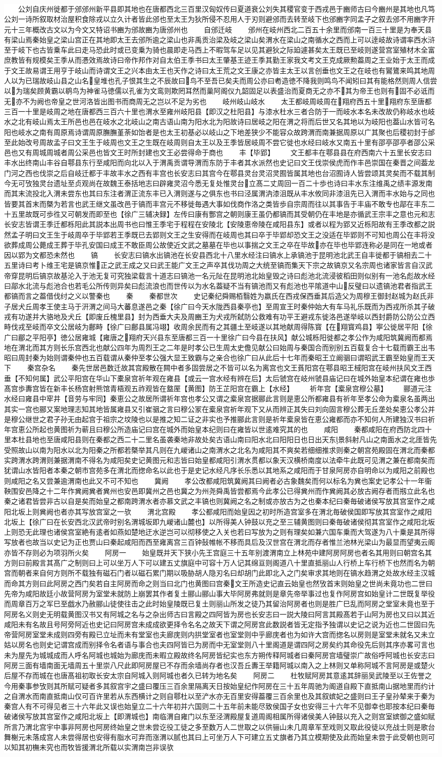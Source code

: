 　　公刘自庆州徙都于邠邠州新平县即其地也在唐都西北三百里汉匈奴传曰夏道衰公刘失其稷官变于西戎邑于豳师古曰今豳州是其地也凡笃公刘一诗所叙取材治屋积食除戎以立久计者皆此邠也至太王为狄所侵不忍用人于刃则避邠而去转至岐下也邠豳字同孟子之叙去邠不用豳字开元十三年概改古文以为今文又特诏书豳为邠故豳为唐邠州也
　　自邠迁岐
　　邠州在岐州西北二百五十余里而邠南一百三十里是为奉天县有梁山焉秦始皇之梁山宫正在其地即太王去邠所逾之梁山也非禹贡治梁及岐之梁山矣渭水在梁山之南循水之西而上可以逹岐故诗谓率西水浒至于岐下也古皆乗车此曰走马恐此时或已变乗为骑也晨即走马西上不暇驾车足以见其避狄之际廹遽甚矣太王既已至岐则遂营宫室殖材木全富庶教皆有规模矣王季从而慿效焉故诗曰帝作邦作对自太伯王季书曰太王肇基王迹王季其勤王家我文考文王克成厥勲葢周之王业始于太王而成于文王故易谓王用亨于岐山而诗谓文王之兴本由太王也天作之诗曰太王荒之文王康之亦皆主太王以言创垂也文王之在岐也有鸑鷟来鸣其地周人以为已瑞故岐山县之山名皇堆也孔子恨其生之不辰故曰鸟不至吾已矣夫而周公亦曰耇造徳不降我则鸣鸟不闻矧曰其有能格然则周人信尝以为瑞矣顾黄霸以鹖鸟为神雀马徳儒以孔雀为文鸾则欺罔耳然而巢阿阁仪九韶固足以表盛治而夏商无之亦不其为帝王也则有固不必诋而无亦不为阙也帝皇之世河洛皆出图书而商周无之岂以不足为劣也
　　岐州岐山岐水
　　太王都岐周岐周在翔府西五十里翔府东至唐都三百一十里是岐周之地在唐都西三百六十里也渭水至雍州岐阳县【即汉之杜阳县】与漆水杜水三者合防于一而岐水本名未改故仍称岐水也岐水之北有岐山焉太王所邑也邑在岐水之北岐山之南古语山南为阳水北为阳故诗曰居岐之阳在渭之将而后世又名其地以为岐阳也葢山水皆可名阳也岐水之南有周原焉诗谓周原膴膴堇荼如饴者是也太王初基必以岐山之下地差狭少不能容众故跨渭而南兼据周原以广其聚也后稷初封于邰至此始改号周故孟子曰文王生于岐周也文王之生既在岐周则自太王以及王季皆居岐周不尝它徙也水经曰岐水又南五十里有邵亭邵亭者邵公采邑也又有周城周城者周公采邑也皆文王时所封建也文王必尝得命于商也
　　丰【毕郢】
　　文王都丰在鄠县县在府西南六十五里长安志曰丰水出终南山丰谷自鄠县东行至咸阳而向北以入于渭禹贡谓导渭而东防于丰者其水派然也史记曰文王伐崇侯虎而作丰邑崇国在秦晋之间葢龙门河之西也伐崇之后自岐迁都于丰故丰水之西有丰宫也长安志曰其宫今在鄠县灵台灵沼灵囿皆属其地也台沼囿诗人皆尝颂其灵矣而不载其制今无可攷独灵台遗址至贞观尚在故魏王泰括地志曰辟雍灵沼今悉无复处惟灵台立髙二丈周回一百二十歩也诗曰丰水东注维禹之绩丰源发南而其末流投北入渭未尝东也其曰东注者渭正流东丰已入渭则遂与之俱东也书曰泾属渭汭漆沮既从丰水攸同非漆沮先已入渭而丰水始与之同也皆要其首末而槩为若言也武王继文虽改邑于镐而丰宫元不移徙毎遇大事如伐商作洛之类皆歩自宗周而往以其事告于丰庙不敢专也鄗在丰东二十五里故既可歩徃又可朝发而即至也【徐广三辅决録】左传曰康有酆宫之朝则康王虽仍都镐而其受朝仍在丰地是亦循武王宗丰之意也元和志长安志皆谓王季迁都栎阳此其説本出周书也曰惟王季宅于程程在安陵北【安陵恵帝陵在咸阳县东】或者以程为郢又近栎阳故有王季改都之説然孟子明曰文王生于岐周卒于毕郢若王季既已去郢则文王之生安得而在岐周也其曰卒于毕郢却恐文王之没适在毕郢则不可知也周公在丰将没欲葬成周公薨成王葬于毕孔安国曰成王不敢臣周公故使近文武之墓墓在毕也以事揣之文王之卒在毕故亦在毕也毕郢连称必是同在一地或者因以郢为文都恐未然也
　　镐
　　长安志曰镐水出镐池在长安县西北十八里水经注曰镐水上承镐池于昆明池北武王自丰徙都于镐相去二十五里诗曰考卜维王宅是镐京惟正之武王成之又曰武王能广文王之声卒其伐功周之大统至镐而集天下宗之故镐京又名宗周也诸家皆言自汉武帝穿昆明后镐京故基沦入于池无复可究独梁载言十道志曰镐池一名元阯在昆明池北始皇毁之诗曰彪池北流浸彼稻田则似别有一池名彪故水经曰鄗水北流与彪池合也若毛公所传则异矣曰彪流浪也而世传以为水名葢疑不当有镐池而又有彪池也平隂道中山反璧曰以遗镐池君者指武王都镐而言之葢借伐纣之义以警秦也
　　秦
　　秦都世次
　　史记秦纪舜赐栢翳姓为嬴氏在西戎保西垂其后造父为周穆王御封赵城为赵氏非子居犬丘周孝王使主马于汧渭之间马大蕃息遂邑之秦【徐广曰今天水陇西县秦亭也】至周宣王时秦仲始大有车马礼乐既而为西戎所杀其子破戎有功遂并大骆地及犬丘【即废丘槐里县】封为西垂大夫及周豳王为犬戎所弑防公救难有功平王避戎东徙洛邑遂举岐以西封爵防公防公立西畤伐戎至岐而卒文公居岐为鄜畤【徐广曰鄜县属冯翊】收周余民而有之其疆土至岐遂以其地献周得陈寳【在翔寳鸡县】寕公徙居平阳【徐广曰郿之平阳亭】徳公居雍城【雍唐之翔府天兴县东至唐都三百一十里徐广曰今县在扶风】献公城栎阳徙都之孝公作为咸阳筑冀阙而都焉地在渭北而其方则长乐宫西北也献公四年为周烈王之二年是时孝公已生周太史儋见献公曰始周与秦国合而别别五百载复合十七载而霸王出韦昭曰周封秦为始则谓秦仲也五百载谓从秦仲至孝公强大显王致霸与之亲合也徐广曰从此后十七年而秦昭王立阚骃曰谓昭武王霸至始皇而王天下
　　秦宫杂名
　　秦先世居邑数迁故其宫殿散在闗中者多固尝居之不皆可以名为离宫也文王萯阳宫在鄠县昭王棫阳宫在岐州扶风文王西垂【不知何属】武公平阳宫在华山下橐泉宫祈年观在雍县【或云一宫水经有辨在后】太后虢宫在岐州虢县庙记曰在城外始皇本纪谓在雍也歩髙宫歩夀宫皆在新丰长杨宫射熊馆青梧观五祚观皆在盩厔【黄图】防王芷阳宫在霸上【水经】
　　祈年宫【槖泉宫穆公墓】
　　郦道元注水经曰雍县中窂井【音劳与牢同】秦恵公之故居所谓祈年宫也孝公又谓之槖泉宫据郦此言则是恵公所都雍县有祈年至孝公命为槖泉名虽两出其实一宫也郦又案地理志知其地皆属雍县又引崔骃之言曰穆公冡在槖泉宫祈年观下又从而辨正其失曰刘向固言穆公葬无丘垄处矣恵公孝公并是穆公继世之君子孙无由起宫于祖宗之坟陵也以是推之知二证之非实也予推郦此言则是祈年槖泉皆在恵公雍都而亦不知何人所建独汉书曰祈年宫恵公所起也黄图祈为蕲且曰穆公所造庙记曰宫在城外而始皇本纪则曰在雍皆以世逺难究其的也
　　咸阳
　　秦都咸阳在府西防北四十里本杜县地也至唐咸阳县则在秦都之西二十二里名虽袭秦地非故处矣古语山南曰阳水北曰阳阳日也日出天东景斜射凡山之南面水之北厓皆先受照故山以南为阳水以北为阳秦之所都若槩举其凡则在九嵕诸山之南渭水之北名为咸阳其不爽矣若细细推求则秦之朝宫苑殿固在渭北而秦都实跨渭水跨渭则兼据渭南不得名为咸阳矣史记黄图元和志皆曰始皇都咸阳引渭水贯都以象天汉横桥南度以法牵牛此既可见渭之兼在都南矣而犹谓山水皆阳者本秦之朝市宫苑多在渭北而揔命名以此也于是史记水经凡序长乐悉以其地系之咸阳而于甘泉阿房亦自明命以为咸阳之前殿也则咸阳之名又尝兼逾渭南也此又不可不知也
　　冀阙
　　孝公改都咸阳筑冀阙其曰阙者必古象魏矣而何以标名为兾也案史记孝公十一年衞鞅围安邑降之十二年作兾阙兾者兾州也安邑即冀州之邑也冀之为州尧舜禹皆尝都焉今此孝公已得兾州而作兾阙其必放古阙存者而剏立此名也秦之诸君皆尝非古以自是矣而始皇之都南跨渭水者亦慕文武之丰镐也则冀阙之名之制或亦放古为之也秦本纪曰秦毎破诸侯写放其宫室作之咸阳北坂上则兾阙也者亦其写放宫室之一欤
　　渭北宫殿
　　孝公都咸阳而始皇因之初时所造宫室多在渭北毎破侯国即写放其宫室作之咸阳北坂上【徐广曰在长安西北汉武帝时别名渭城坂即九嵕诸山麓也】以所得美人钟鼓以充之至三辅黄图则曰秦毎破诸侯彻其宫室作之咸阳北坂上则恐无此理也诸侯宫室絶有逺者如燕如楚地迂水逆岂可以彻移使之入关也若曰写放为之则有理矣如兼六国车乗而大驾遂为八十乗是其所得写放者也故当以史记为正也贾山曰秦起咸阳而西至雍离宫三百钟鼔帷帐不移而具后及汉世宫在渭北而存者惟兰池林光梁山为最显而望夷云阁亦皆不存则必为项羽所火矣
　　阿房一
　　始皇既并天下狭小先王宫庭三十五年别渡渭南立上林苑中建阿房阿房也者名其用则曰朝宫名其方则曰前殿言其髙广之制则曰上可以坐万人下可以建五丈旗庭中可容十万人记其绵亘则阁道八十里直抵丽山人行桥上车行桥下也然而名为朝宫而朝者来自何方则所不载独有磁石门者以磁石累门期以吸胁胡人隐刃名曰却胡门此即北入之门矣审求其地则在镐水趋渭之处故水经主汉城而命其方则曰此阿房之西门矣若自主阿房而命之则当曰北门也黄图曰宫秦文王所造史记直云始皇也然攷首末则始皇之世尚未竟功也二世曰先帝为咸阳故廷小故营阿房为室堂未就防上崩罢其作者复土郦山郦山事大毕阿房弗就则是章先帝举事过也复作阿房宫如始皇计二世既复举役而周章百万之军巳至戯水乃赦郦山徒使往击之此时始皇陵既已复土则丽山所发之徒乃其留治阿房者也则是胜广巳乱而阿房之堂室未竟也至于阿房名义则史无明载黄图汉书又有阿城之名与之杂出师古曰言殿之四阿皆为房也长安志曰一説大陵曰阿言其殿髙若于山阿为房也又曰以其近咸阳未有名故且号阿旁阿近也史记曰阿房宫未成成欲更择令名名之故天下谓之阿房宫此数説者皆无定指予独谓以史记之说为近也二世固曰先帝营阿房室堂未成则四旁有殿已立址而未有堂室也夫廊庑则内拱堂室者也室堂则中乎廊庑者也为如许大宫而揔名以房则是室堂未就名又未立姑以房名也则史记谓宫成而别择令名者语与事合也夫四阿皆已为房而中无室堂则八十里阁道是谓四阿之房矣约其命役先后则其序亦畧可言也未为屋先为城城成而人呼名阿城也城始为廊庑而未暇立殿故终名阿房皆纪实也东方朔传释阿城者曰秦阿房宫墙璧崇广故俗呼阿城也长安志曰阿房三面有墙南面无墙周五十里崇八尺此即阿房屋已不存而余墙尚存者也汉吾丘夀王举籍阿城以南入之上林则又单称阿城不言阿房是或楚火后屋不存而城在也唐髙祖初取长安太宗自阿城入则阿城也者久已转为地名矣
　　阿房二
　　杜牧赋阿房其意逺其辞丽吴武陵至以王佐誉之今用秦事参攷则其所赋可疑者多其叙宫宇之盛曰覆压三百余里隔离天日按始皇纪作阿房在三十五年周驰为阁道自殿下直抵南山据地里而约计之自渭水而南直抵南山仅可百许里若从东西横计之则自鄠杜以至浐水亦无百里安得葢覆三百余里也及其叙嫔妃之盛则曰王子皇孙辇来于秦为秦宫人有不可得见者三十六年此又误也始皇立二十六年初并六国则二十五年前未能尽致侯国子女也安得三十六年不见御幸也耶按本纪曰秦毎破诸侯写放其宫室作之咸阳北坂上【即渭城也】南临渭自雍门以东至泾渭殿屋复道周阁相属所得诸侯美人钟鼓以充入之则宫室嫔御之盛如赋所言乃渭北宫宇中事非阿房也阿房终始皇之世未尝讫役工徒之多至数万人二世取之以供骊山未几周章军至戏则又取此役徒以充战士则是歌台舞榭元未落成宫人未尝得居也安得有脂水可弃而涨渭以腻也其曰上可坐万人下可建立五丈旗者乃其立模期使及此而始皇未尝于此受朝也则可以知其初橅未究也而牧皆援渭北所载以实渭南岂非误欤
